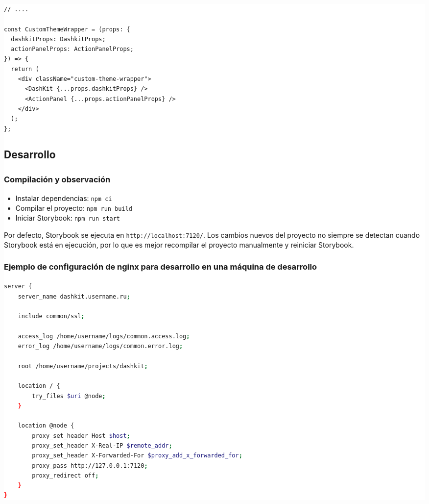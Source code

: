 ```tsx
// ....

const CustomThemeWrapper = (props: {
  dashkitProps: DashkitProps;
  actionPanelProps: ActionPanelProps;
}) => {
  return (
    <div className="custom-theme-wrapper">
      <DashKit {...props.dashkitProps} />
      <ActionPanel {...props.actionPanelProps} />
    </div>
  );
};
```

## Desarrollo

### Compilación y observación

- Instalar dependencias: `npm ci`
- Compilar el proyecto: `npm run build`
- Iniciar Storybook: `npm run start`

Por defecto, Storybook se ejecuta en `http://localhost:7120/`.
Los cambios nuevos del proyecto no siempre se detectan cuando Storybook está en ejecución, por lo que es mejor recompilar el proyecto manualmente y reiniciar Storybook.


### Ejemplo de configuración de nginx para desarrollo en una máquina de desarrollo

```bash
server {
    server_name dashkit.username.ru;

    include common/ssl;

    access_log /home/username/logs/common.access.log;
    error_log /home/username/logs/common.error.log;

    root /home/username/projects/dashkit;

    location / {
        try_files $uri @node;
    }

    location @node {
        proxy_set_header Host $host;
        proxy_set_header X-Real-IP $remote_addr;
        proxy_set_header X-Forwarded-For $proxy_add_x_forwarded_for;
        proxy_pass http://127.0.0.1:7120;
        proxy_redirect off;
    }
}

```